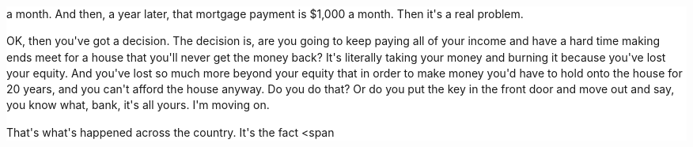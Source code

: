   <span m='796500'>a</span> <span m='796560'>month.</span> <span
  m='797280'>And</span> <span m='797640'>then,</span> <span m='797790'>a</span>
  <span m='797850'>year</span> <span m='798000'>later,</span> <span
  m='798570'>that</span> <span m='798810'>mortgage</span> <span
  m='799170'>payment</span> <span m='799560'>is</span> <span
  m='799740'>$1,000</span> <span m='800550'>a</span> <span
  m='800610'>month.</span> <span m='800940'>Then</span> <span
  m='801090'>it's</span> <span m='801210'>a</span> <span m='801270'>real</span>
  <span m='801450'>problem.</span> </p><p><span m='802710'>OK,</span> <span
  m='803250'>then</span> <span m='803490'>you've</span> <span
  m='803610'>got</span> <span m='803730'>a</span> <span
  m='803790'>decision.</span> <span m='805110'>The</span> <span
  m='805200'>decision</span> <span m='805650'>is,</span> <span
  m='807030'>are</span> <span m='807150'>you</span> <span
  m='807300'>going</span> <span m='807420'>to</span> <span
  m='807510'>keep</span> <span m='807750'>paying</span> <span
  m='809100'>all</span> <span m='809400'>of</span> <span m='809550'>your</span>
  <span m='809820'>income</span> <span m='811020'>and</span> <span
  m='811200'>have</span> <span m='811350'>a</span> <span m='811410'>hard</span>
  <span m='811650'>time</span> <span m='811980'>making</span> <span
  m='812310'>ends</span> <span m='812580'>meet</span> <span
  m='814150'>for</span> <span m='814450'>a</span> <span m='814510'>house</span>
  <span m='815710'>that</span> <span m='816550'>you'll</span> <span
  m='816760'>never</span> <span m='817060'>get</span> <span
  m='817240'>the</span> <span m='817330'>money</span> <span
  m='817570'>back?</span> <span m='818230'>It's</span> <span
  m='818410'>literally</span> <span m='818890'>taking</span> <span
  m='819250'>your</span> <span m='819370'>money</span> <span
  m='820210'>and</span> <span m='820390'>burning</span> <span
  m='820750'>it</span> <span m='821410'>because</span> <span
  m='822160'>you've</span> <span m='822400'>lost</span> <span
  m='822730'>your</span> <span m='822880'>equity.</span> <span
  m='823450'>And</span> <span m='823570'>you've</span> <span
  m='823690'>lost</span> <span m='823930'>so</span> <span m='824080'>much</span>
  <span m='824290'>more</span> <span m='824470'>beyond</span> <span
  m='824860'>your</span> <span m='824980'>equity</span> <span
  m='825520'>that</span> <span m='825660'>in</span> <span
  m='825790'>order</span> <span m='826030'>to</span> <span
  m='826510'>make</span> <span m='826810'>money</span> <span
  m='827110'>you'd</span> <span m='827260'>have</span> <span
  m='827380'>to</span> <span m='827500'>hold</span> <span m='827710'>onto</span>
  <span m='827920'>the</span> <span m='828010'>house</span> <span
  m='828250'>for</span> <span m='828340'>20</span> <span
  m='828610'>years,</span> <span m='829330'>and</span> <span
  m='829450'>you</span> <span m='829570'>can't</span> <span
  m='829960'>afford</span> <span m='830470'>the</span> <span
  m='830560'>house</span> <span m='830860'>anyway.</span> <span
  m='832940'>Do</span> <span m='833000'>you</span> <span m='833090'>do</span>
  <span m='833240'>that?</span> <span m='834530'>Or</span> <span
  m='834650'>do</span> <span m='834710'>you</span> <span m='834800'>put</span>
  <span m='834950'>the</span> <span m='835040'>key</span> <span
  m='835220'>in</span> <span m='835280'>the</span> <span m='835370'>front</span>
  <span m='835640'>door</span> <span m='836060'>and</span> <span
  m='836150'>move</span> <span m='836390'>out</span> <span m='836660'>and</span>
  <span m='836810'>say,</span> <span m='837150'>you</span> <span
  m='837200'>know</span> <span m='837290'>what,</span> <span
  m='837440'>bank,</span> <span m='838220'>it's</span> <span
  m='838340'>all</span> <span m='838490'>yours.</span> <span
  m='839150'>I'm</span> <span m='839270'>moving</span> <span
  m='839540'>on.</span> </p><p><span m='840990'>That's</span> <span
  m='841230'>what's</span> <span m='841350'>happened</span> <span
  m='841830'>across</span> <span m='842160'>the</span> <span
  m='842250'>country.</span> <span m='842740'>It's</span> <span
  m='843080'>the</span> <span m='843210'>fact</span> <span